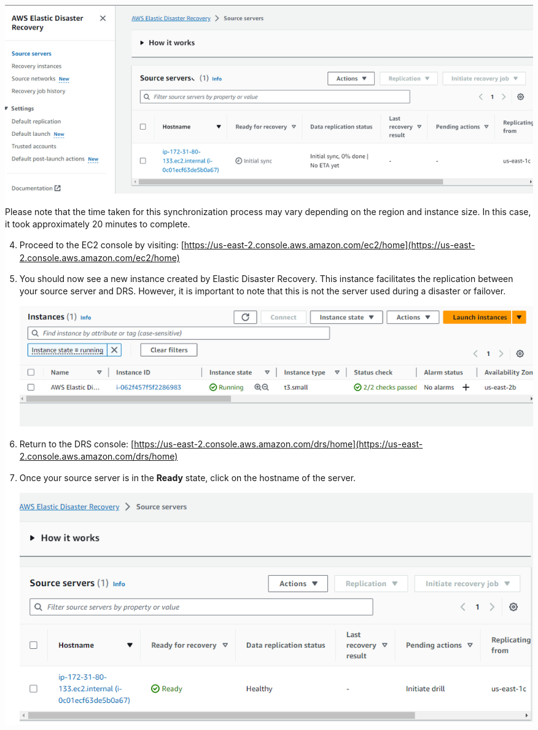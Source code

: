   ![Untitled](images/Untitled6.png)

   Please note that the time taken for this synchronization process may vary depending on the region and instance size. In this case, it took approximately 20 minutes to complete.

4. Proceed to the EC2 console by visiting: [https://us-east-2.console.aws.amazon.com/ec2/home](https://us-east-2.console.aws.amazon.com/ec2/home)

5. You should now see a new instance created by Elastic Disaster Recovery. This instance facilitates the replication between your source server and DRS. However, it is important to note that this is not the server used during a disaster or failover.

   ![Untitled](images/Untitled7.png)

6. Return to the DRS console: [https://us-east-2.console.aws.amazon.com/drs/home](https://us-east-2.console.aws.amazon.com/drs/home)

7. Once your source server is in the **Ready** state, click on the hostname of the server.

   ![Untitled](images/Untitled8.png)
